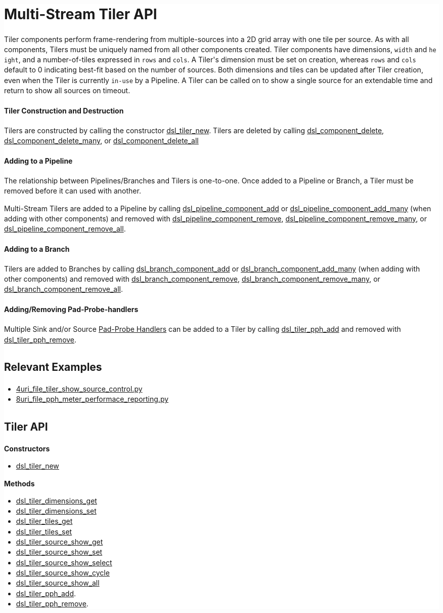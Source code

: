 # Multi-Stream Tiler API
Tiler components perform frame-rendering from multiple-sources into a 2D grid array with one tile per source.  As with all components, Tilers must be uniquely named from all other components created. Tiler components have dimensions, `width` and `height`, and a number-of-tiles expressed in `rows` and `cols`. A Tiler's dimension must be set on creation, whereas `rows` and `cols` default to 0 indicating best-fit based on the number of sources. Both dimensions and tiles can be updated after Tiler creation, even when the Tiler is currently `in-use` by a Pipeline. A Tiler can be called on to show a single source for an extendable time and return to show all sources on timeout.

#### Tiler Construction and Destruction
Tilers are constructed by calling the constructor [dsl_tiler_new](#dsl_tiler_new). Tilers are deleted by calling [dsl_component_delete](api-component.md#dsl_component_delete), [dsl_component_delete_many](api-component.md#dsl_component_delete_many), or [dsl_component_delete_all](api-component.md#dsl_component_delete_all)

#### Adding to a Pipeline
The relationship between Pipelines/Branches and Tilers is one-to-one. Once added to a Pipeline or Branch, a Tiler must be removed before it can used with another. 

Multi-Stream Tilers are added to a Pipeline by calling [dsl_pipeline_component_add](api-pipeline.md#dsl_pipeline_component_add) or [dsl_pipeline_component_add_many](api-pipeline.md#dsl_pipeline_component_add_many) (when adding with other components) and removed with [dsl_pipeline_component_remove](api-pipeline.md#dsl_pipeline_component_remove), [dsl_pipeline_component_remove_many](api-pipeline.md#dsl_pipeline_component_remove_many), or [dsl_pipeline_component_remove_all](api-pipeline.md#dsl_pipeline_component_remove_all).

#### Adding to a Branch
Tilers are added to Branches by calling [dsl_branch_component_add](api-branch.md#dsl_branch_component_add) or [dsl_branch_component_add_many](api-branch.md#dsl_branch_component_add_many) (when adding with other components) and removed with [dsl_branch_component_remove](api-branch.md#dsl_branch_component_remove), [dsl_branch_component_remove_many](api-branch.md#dsl_branch_component_remove_many), or [dsl_branch_component_remove_all](api-branch.md#dsl_branch_component_remove_all).

#### Adding/Removing Pad-Probe-handlers
Multiple Sink and/or Source [Pad-Probe Handlers](/docs/api-pph/md) can be added to a Tiler by calling [dsl_tiler_pph_add](#dsl_tiler_pph_add) and removed with [dsl_tiler_pph_remove](#dsl_tiler_pph_remove).

## Relevant Examples
* [4uri_file_tiler_show_source_control.py](/examples/python/4uri_file_tiler_show_source_control.py)
* [8uri_file_pph_meter_performace_reporting.py](/examples/python/8uri_file_pph_meter_performace_reporting.py)

## Tiler API
**Constructors**
* [dsl_tiler_new](#dsl_tiler_new)

**Methods**
* [dsl_tiler_dimensions_get](#dsl_tiler_dimensions_get)
* [dsl_tiler_dimensions_set](#dsl_tiler_dimensions_set)
* [dsl_tiler_tiles_get](#dsl_tiler_tiles_get)
* [dsl_tiler_tiles_set](#dsl_tiler_tiles_set)
* [dsl_tiler_source_show_get](#dsl_tiler_source_show_get)
* [dsl_tiler_source_show_set](#dsl_tiler_source_show_set)
* [dsl_tiler_source_show_select](#dsl_tiler_source_show_select)
* [dsl_tiler_source_show_cycle](#dsl_tiler_source_show_cycle)
* [dsl_tiler_source_show_all](#dsl_tiler_source_show_all)
* [dsl_tiler_pph_add](#dsl_tiler_pph_add).
* [dsl_tiler_pph_remove](#dsl_tiler_pph_remove).
